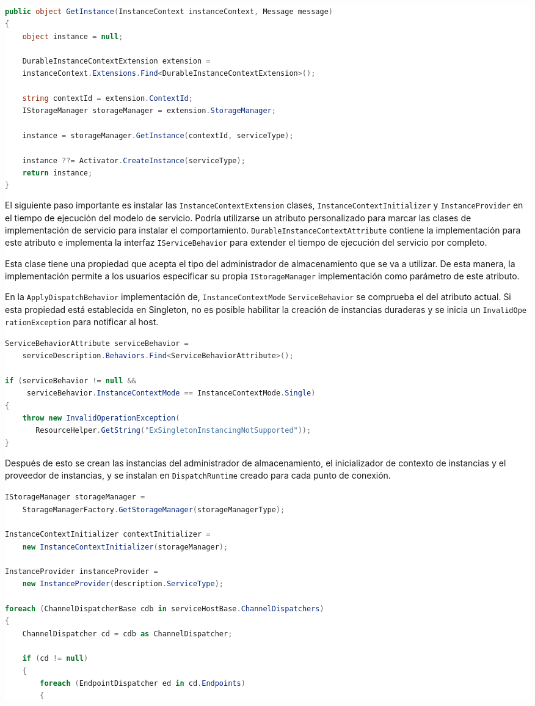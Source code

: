 ```csharp
public object GetInstance(InstanceContext instanceContext, Message message)
{
    object instance = null;

    DurableInstanceContextExtension extension =
    instanceContext.Extensions.Find<DurableInstanceContextExtension>();

    string contextId = extension.ContextId;
    IStorageManager storageManager = extension.StorageManager;

    instance = storageManager.GetInstance(contextId, serviceType);

    instance ??= Activator.CreateInstance(serviceType);
    return instance;
}
```

El siguiente paso importante es instalar las `InstanceContextExtension` clases, `InstanceContextInitializer` y `InstanceProvider` en el tiempo de ejecución del modelo de servicio. Podría utilizarse un atributo personalizado para marcar las clases de implementación de servicio para instalar el comportamiento. `DurableInstanceContextAttribute` contiene la implementación para este atributo e implementa la interfaz `IServiceBehavior` para extender el tiempo de ejecución del servicio por completo.

Esta clase tiene una propiedad que acepta el tipo del administrador de almacenamiento que se va a utilizar. De esta manera, la implementación permite a los usuarios especificar su propia `IStorageManager` implementación como parámetro de este atributo.

En la `ApplyDispatchBehavior` implementación de, `InstanceContextMode` `ServiceBehavior` se comprueba el del atributo actual. Si esta propiedad está establecida en Singleton, no es posible habilitar la creación de instancias duraderas y se inicia un `InvalidOperationException` para notificar al host.

```csharp
ServiceBehaviorAttribute serviceBehavior =
    serviceDescription.Behaviors.Find<ServiceBehaviorAttribute>();

if (serviceBehavior != null &&
     serviceBehavior.InstanceContextMode == InstanceContextMode.Single)
{
    throw new InvalidOperationException(
       ResourceHelper.GetString("ExSingletonInstancingNotSupported"));
}
```

Después de esto se crean las instancias del administrador de almacenamiento, el inicializador de contexto de instancias y el proveedor de instancias, y se instalan en `DispatchRuntime` creado para cada punto de conexión.

```csharp
IStorageManager storageManager =
    StorageManagerFactory.GetStorageManager(storageManagerType);

InstanceContextInitializer contextInitializer =
    new InstanceContextInitializer(storageManager);

InstanceProvider instanceProvider =
    new InstanceProvider(description.ServiceType);

foreach (ChannelDispatcherBase cdb in serviceHostBase.ChannelDispatchers)
{
    ChannelDispatcher cd = cdb as ChannelDispatcher;

    if (cd != null)
    {
        foreach (EndpointDispatcher ed in cd.Endpoints)
        {
```